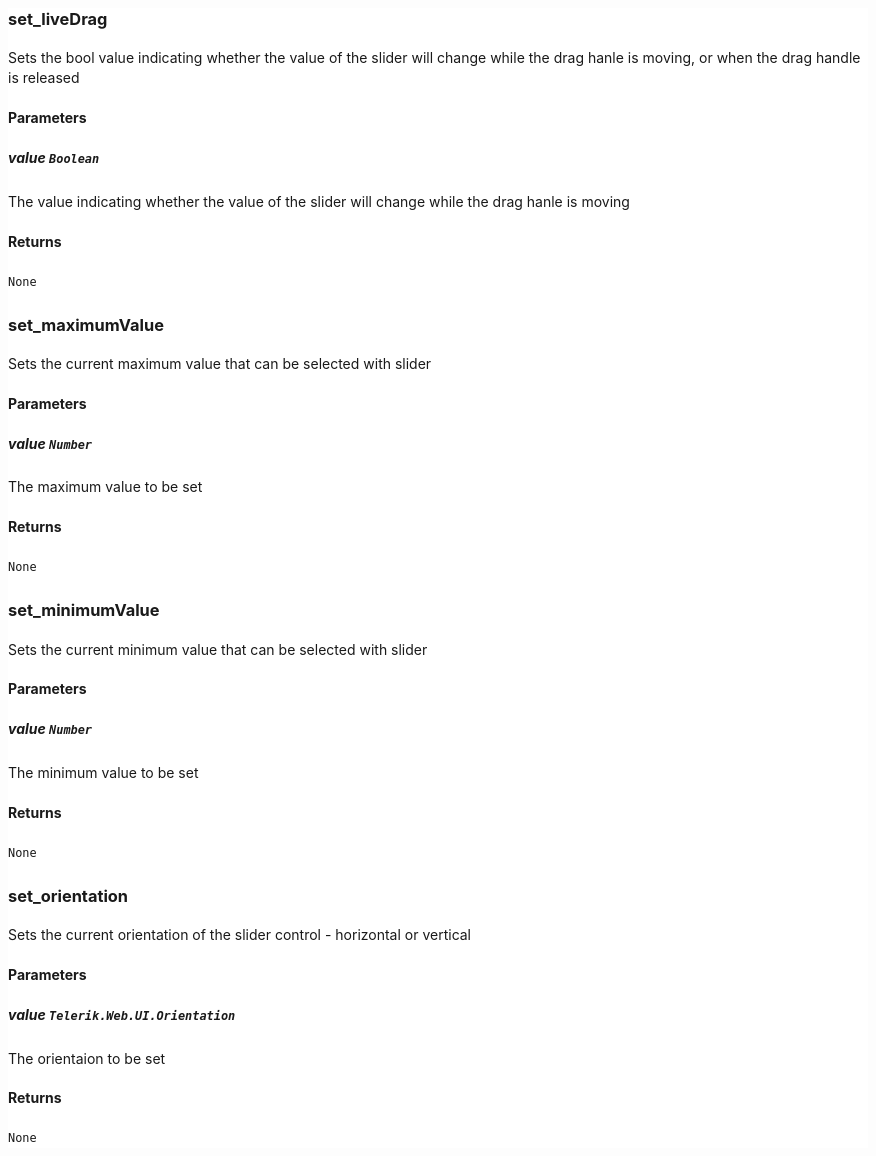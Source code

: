 ### set_liveDrag

Sets the bool value indicating whether the value of the slider will change while the drag hanle is moving, or when the drag handle is released

#### Parameters

##### value `Boolean`

The value indicating whether the value of the slider will change while the drag hanle is moving

#### Returns

`None` 

### set_maximumValue

Sets the current maximum value that can be selected with slider

#### Parameters

##### value `Number`

The maximum value to be set

#### Returns

`None` 

### set_minimumValue

Sets the current minimum value that can be selected with slider

#### Parameters

##### value `Number`

The minimum value to be set

#### Returns

`None` 

### set_orientation

Sets the current orientation of the slider control - horizontal or vertical

#### Parameters

##### value `Telerik.Web.UI.Orientation`

The orientaion to be set

#### Returns

`None` 
